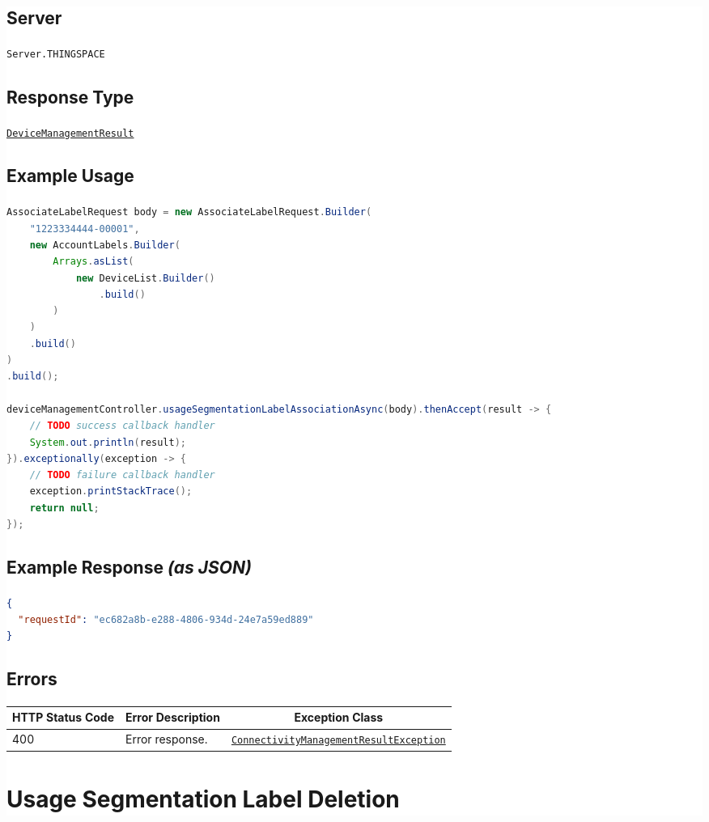 ## Server

`Server.THINGSPACE`

## Response Type

[`DeviceManagementResult`](../../doc/models/device-management-result.md)

## Example Usage

```java
AssociateLabelRequest body = new AssociateLabelRequest.Builder(
    "1223334444-00001",
    new AccountLabels.Builder(
        Arrays.asList(
            new DeviceList.Builder()
                .build()
        )
    )
    .build()
)
.build();

deviceManagementController.usageSegmentationLabelAssociationAsync(body).thenAccept(result -> {
    // TODO success callback handler
    System.out.println(result);
}).exceptionally(exception -> {
    // TODO failure callback handler
    exception.printStackTrace();
    return null;
});
```

## Example Response *(as JSON)*

```json
{
  "requestId": "ec682a8b-e288-4806-934d-24e7a59ed889"
}
```

## Errors

| HTTP Status Code | Error Description | Exception Class |
|  --- | --- | --- |
| 400 | Error response. | [`ConnectivityManagementResultException`](../../doc/models/connectivity-management-result-exception.md) |


# Usage Segmentation Label Deletion
